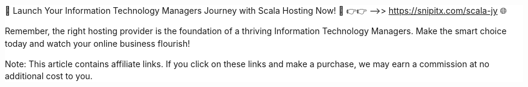 🚀 Launch Your Information Technology Managers Journey with Scala Hosting Now! 🌟
👉👉 -->> https://snipitx.com/scala-jy 🌐

Remember, the right hosting provider is the foundation of a thriving Information Technology Managers. Make the smart choice today and watch your online business flourish!

Note: This article contains affiliate links. If you click on these links and make a purchase, we may earn a commission at no additional cost to you.